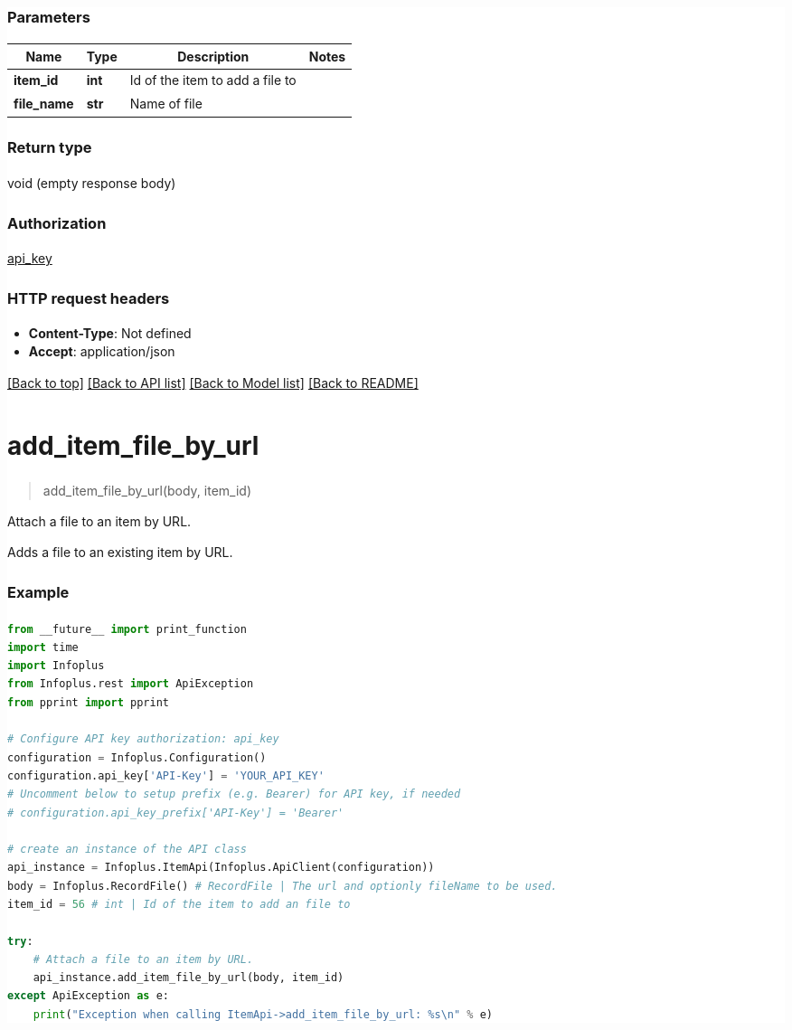 ### Parameters

Name | Type | Description  | Notes
------------- | ------------- | ------------- | -------------
 **item_id** | **int**| Id of the item to add a file to | 
 **file_name** | **str**| Name of file | 

### Return type

void (empty response body)

### Authorization

[api_key](../README.md#api_key)

### HTTP request headers

 - **Content-Type**: Not defined
 - **Accept**: application/json

[[Back to top]](#) [[Back to API list]](../README.md#documentation-for-api-endpoints) [[Back to Model list]](../README.md#documentation-for-models) [[Back to README]](../README.md)

# **add_item_file_by_url**
> add_item_file_by_url(body, item_id)

Attach a file to an item by URL.

Adds a file to an existing item by URL.

### Example
```python
from __future__ import print_function
import time
import Infoplus
from Infoplus.rest import ApiException
from pprint import pprint

# Configure API key authorization: api_key
configuration = Infoplus.Configuration()
configuration.api_key['API-Key'] = 'YOUR_API_KEY'
# Uncomment below to setup prefix (e.g. Bearer) for API key, if needed
# configuration.api_key_prefix['API-Key'] = 'Bearer'

# create an instance of the API class
api_instance = Infoplus.ItemApi(Infoplus.ApiClient(configuration))
body = Infoplus.RecordFile() # RecordFile | The url and optionly fileName to be used.
item_id = 56 # int | Id of the item to add an file to

try:
    # Attach a file to an item by URL.
    api_instance.add_item_file_by_url(body, item_id)
except ApiException as e:
    print("Exception when calling ItemApi->add_item_file_by_url: %s\n" % e)
```
